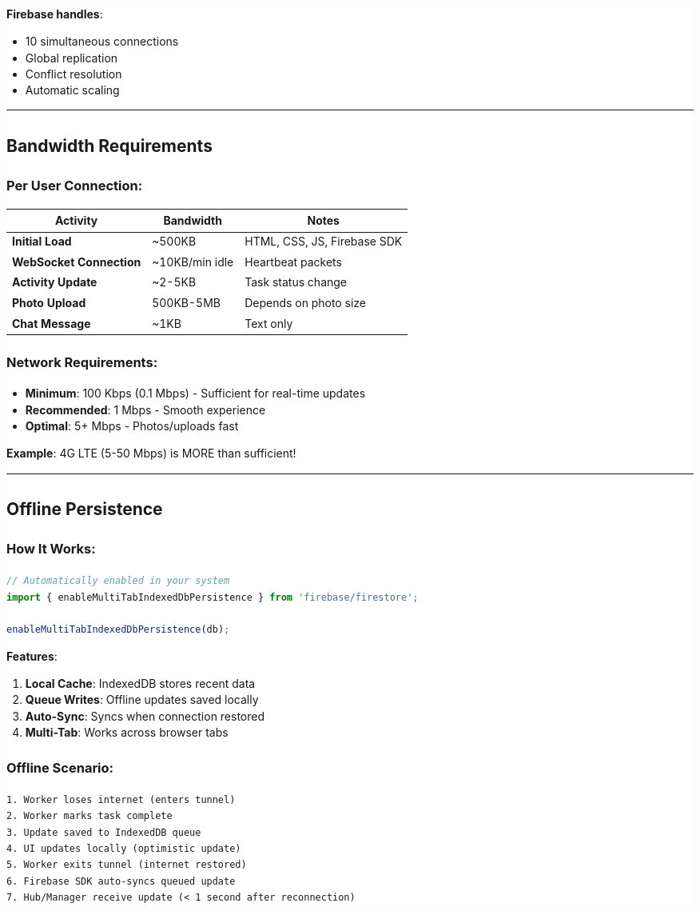 **Firebase handles**:
- 10 simultaneous connections
- Global replication
- Conflict resolution
- Automatic scaling

---

## Bandwidth Requirements

### Per User Connection:

| Activity | Bandwidth | Notes |
|----------|-----------|-------|
| **Initial Load** | ~500KB | HTML, CSS, JS, Firebase SDK |
| **WebSocket Connection** | ~10KB/min idle | Heartbeat packets |
| **Activity Update** | ~2-5KB | Task status change |
| **Photo Upload** | 500KB-5MB | Depends on photo size |
| **Chat Message** | ~1KB | Text only |

### Network Requirements:
- **Minimum**: 100 Kbps (0.1 Mbps) - Sufficient for real-time updates
- **Recommended**: 1 Mbps - Smooth experience
- **Optimal**: 5+ Mbps - Photos/uploads fast

**Example**: 4G LTE (5-50 Mbps) is MORE than sufficient!

---

## Offline Persistence

### How It Works:

```javascript
// Automatically enabled in your system
import { enableMultiTabIndexedDbPersistence } from 'firebase/firestore';

enableMultiTabIndexedDbPersistence(db);
```

**Features**:
1. **Local Cache**: IndexedDB stores recent data
2. **Queue Writes**: Offline updates saved locally
3. **Auto-Sync**: Syncs when connection restored
4. **Multi-Tab**: Works across browser tabs

### Offline Scenario:

```
1. Worker loses internet (enters tunnel)
2. Worker marks task complete
3. Update saved to IndexedDB queue
4. UI updates locally (optimistic update)
5. Worker exits tunnel (internet restored)
6. Firebase SDK auto-syncs queued update
7. Hub/Manager receive update (< 1 second after reconnection)
```

